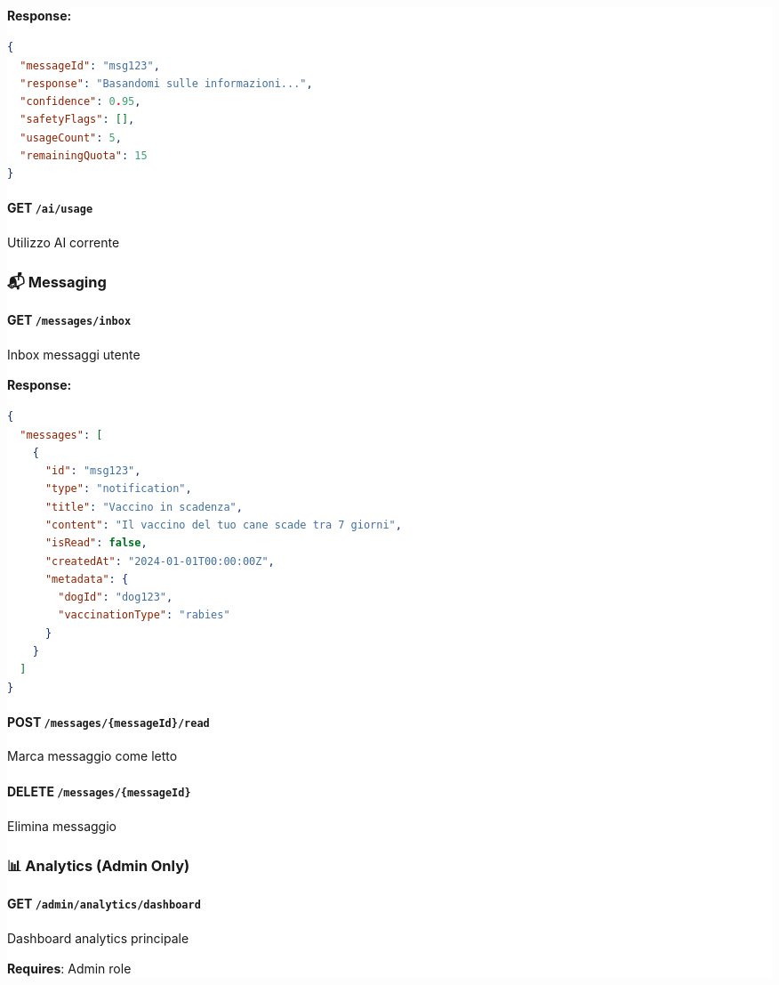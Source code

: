**Response:**
```json
{
  "messageId": "msg123",
  "response": "Basandomi sulle informazioni...",
  "confidence": 0.95,
  "safetyFlags": [],
  "usageCount": 5,
  "remainingQuota": 15
}
```

#### GET `/ai/usage`
Utilizzo AI corrente

### 📬 Messaging

#### GET `/messages/inbox`
Inbox messaggi utente

**Response:**
```json
{
  "messages": [
    {
      "id": "msg123",
      "type": "notification",
      "title": "Vaccino in scadenza",
      "content": "Il vaccino del tuo cane scade tra 7 giorni",
      "isRead": false,
      "createdAt": "2024-01-01T00:00:00Z",
      "metadata": {
        "dogId": "dog123",
        "vaccinationType": "rabies"
      }
    }
  ]
}
```

#### POST `/messages/{messageId}/read`
Marca messaggio come letto

#### DELETE `/messages/{messageId}`
Elimina messaggio

### 📊 Analytics (Admin Only)

#### GET `/admin/analytics/dashboard`
Dashboard analytics principale

**Requires**: Admin role
